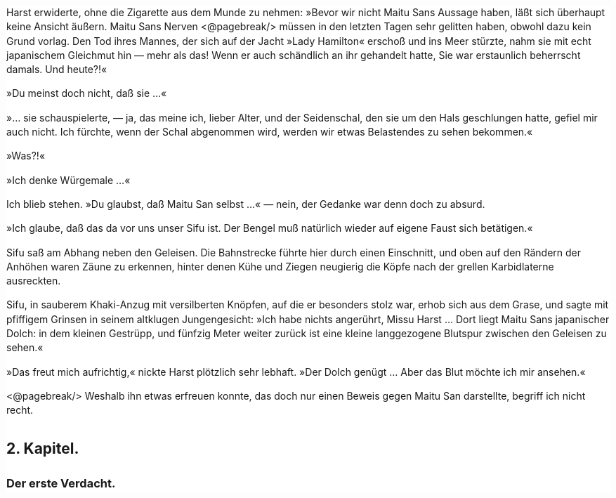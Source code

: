 Harst erwiderte, ohne die Zigarette aus dem Munde zu
nehmen: »Bevor wir nicht Maitu Sans Aussage haben,
läßt sich überhaupt keine Ansicht äußern. Maitu Sans Nerven
<@pagebreak/>
müssen in den letzten Tagen sehr gelitten haben, obwohl
dazu kein Grund vorlag. Den Tod ihres Mannes,
der sich auf der Jacht »Lady Hamilton« erschoß und ins
Meer stürzte, nahm sie mit echt japanischem Gleichmut
hin — mehr als das! Wenn er auch schändlich an ihr gehandelt
hatte, Sie war erstaunlich beherrscht damals. Und
heute?!«

»Du meinst doch nicht, daß sie …«

»… sie schauspielerte, — ja, das meine ich, lieber
Alter, und der Seidenschal, den sie um den Hals geschlungen
hatte, gefiel mir auch nicht. Ich fürchte, wenn
der Schal abgenommen wird, werden wir etwas Belastendes
zu sehen bekommen.«

»Was?!«

»Ich denke Würgemale …«

Ich blieb stehen. »Du glaubst, daß Maitu San selbst …«
— nein, der Gedanke war denn doch zu absurd.

»Ich glaube, daß das da vor uns unser Sifu ist. Der
Bengel muß natürlich wieder auf eigene Faust sich betätigen.«

Sifu saß am Abhang neben den Geleisen. Die Bahnstrecke
führte hier durch einen Einschnitt, und oben auf den Rändern
der Anhöhen waren Zäune zu erkennen, hinter denen
Kühe und Ziegen neugierig die Köpfe nach der grellen
Karbidlaterne ausreckten.

Sifu, in sauberem Khaki-Anzug mit versilberten Knöpfen,
auf die er besonders stolz war, erhob sich aus dem Grase,
und sagte mit pfiffigem Grinsen in seinem altklugen Jungengesicht:
»Ich habe nichts angerührt, Missu Harst … Dort
liegt Maitu Sans japanischer Dolch: in dem kleinen Gestrüpp,
und fünfzig Meter weiter zurück ist eine kleine langgezogene
Blutspur zwischen den Geleisen zu sehen.«

»Das freut mich aufrichtig,« nickte Harst plötzlich sehr
lebhaft. »Der Dolch genügt … Aber das Blut möchte
ich mir ansehen.«

<@pagebreak/>
Weshalb ihn etwas erfreuen konnte, das doch nur
einen Beweis gegen Maitu San darstellte, begriff ich nicht
recht.

<h2>2. Kapitel.</h2>
<h3>Der erste Verdacht.</h3>
